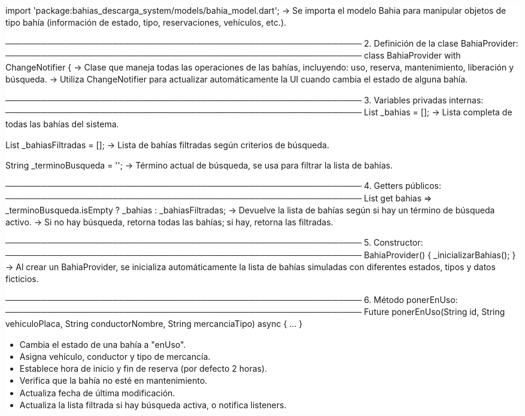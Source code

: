 import 'package:bahias_descarga_system/models/bahia_model.dart';
    → Se importa el modelo Bahia para manipular objetos de tipo bahía
      (información de estado, tipo, reservaciones, vehículos, etc.).

────────────────────────────────────────────────────────────
2. Definición de la clase BahiaProvider:
────────────────────────────────────────────────────────────
class BahiaProvider with ChangeNotifier {
    → Clase que maneja todas las operaciones de las bahías, incluyendo:
      uso, reserva, mantenimiento, liberación y búsqueda.
    → Utiliza ChangeNotifier para actualizar automáticamente la UI cuando 
      cambia el estado de alguna bahía.

────────────────────────────────────────────────────────────
3. Variables privadas internas:
────────────────────────────────────────────────────────────
List<Bahia> _bahias = [];
    → Lista completa de todas las bahías del sistema.

List<Bahia> _bahiasFiltradas = [];
    → Lista de bahías filtradas según criterios de búsqueda.

String _terminoBusqueda = '';
    → Término actual de búsqueda, se usa para filtrar la lista de bahías.

────────────────────────────────────────────────────────────
4. Getters públicos:
────────────────────────────────────────────────────────────
List<Bahia> get bahias =>
    _terminoBusqueda.isEmpty ? _bahias : _bahiasFiltradas;
    → Devuelve la lista de bahías según si hay un término de búsqueda activo.
    → Si no hay búsqueda, retorna todas las bahías; si hay, retorna las filtradas.

────────────────────────────────────────────────────────────
5. Constructor:
────────────────────────────────────────────────────────────
BahiaProvider() {
    _inicializarBahias();
}
    → Al crear un BahiaProvider, se inicializa automáticamente la lista de bahías 
      simuladas con diferentes estados, tipos y datos ficticios.

────────────────────────────────────────────────────────────
6. Método ponerEnUso:
────────────────────────────────────────────────────────────
Future<void> ponerEnUso(String id, String vehiculoPlaca,
    String conductorNombre, String mercanciaTipo) async { ... }

- Cambia el estado de una bahía a "enUso".
- Asigna vehículo, conductor y tipo de mercancía.
- Establece hora de inicio y fin de reserva (por defecto 2 horas).
- Verifica que la bahía no esté en mantenimiento.
- Actualiza fecha de última modificación.
- Actualiza la lista filtrada si hay búsqueda activa, o notifica listeners.
